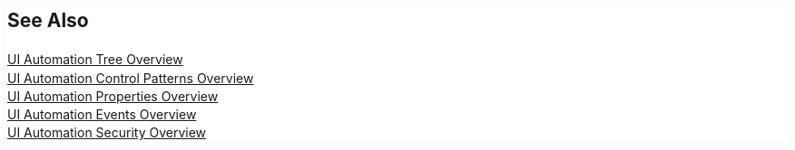 ## See Also  
 [UI Automation Tree Overview](../../../docs/framework/ui-automation/ui-automation-tree-overview.md)  
 [UI Automation Control Patterns Overview](../../../docs/framework/ui-automation/ui-automation-control-patterns-overview.md)  
 [UI Automation Properties Overview](../../../docs/framework/ui-automation/ui-automation-properties-overview.md)  
 [UI Automation Events Overview](../../../docs/framework/ui-automation/ui-automation-events-overview.md)  
 [UI Automation Security Overview](../../../docs/framework/ui-automation/ui-automation-security-overview.md)
